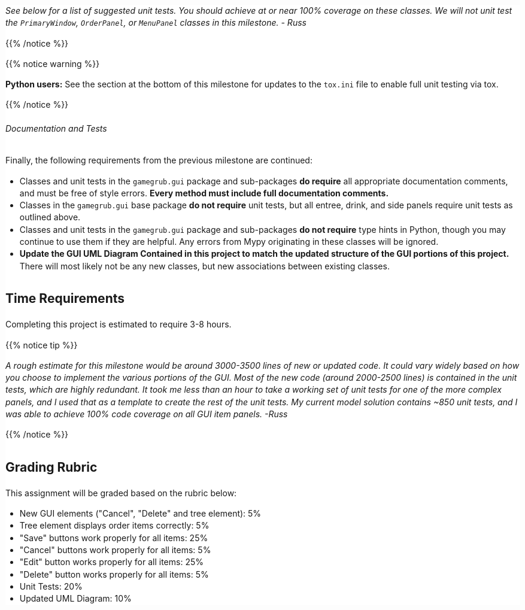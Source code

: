 _See below for a list of suggested unit tests. You should achieve at or near 100% coverage on these classes. We will not unit test the `PrimaryWindow`, `OrderPanel`, or `MenuPanel` classes in this milestone. - Russ_

{{% /notice %}}

{{% notice warning %}}

**Python users:** See the section at the bottom of this milestone for updates to the `tox.ini` file to enable full unit testing via tox.

{{% /notice %}}

###### Documentation and Tests

Finally, the following requirements from the previous milestone are continued:

* Classes and unit tests in the `gamegrub.gui` package and sub-packages **do require** all appropriate documentation comments, and must be free of style errors. **Every method must include full documentation comments.**
* Classes in the `gamegrub.gui` base package **do not require** unit tests, but all entree, drink, and side panels require unit tests as outlined above.
* Classes and unit tests in the `gamegrub.gui` package and sub-packages **do not require** type hints in Python, though you may continue to use them if they are helpful. Any errors from Mypy originating in these classes will be ignored.
* **Update the GUI UML Diagram Contained in this project to match the updated structure of the GUI portions of this project.** There will most likely not be any new classes, but new associations between existing classes. 

## Time Requirements

Completing this project is estimated to require 3-8 hours.

{{% notice tip %}}

_A rough estimate for this milestone would be around 3000-3500 lines of new or updated code. It could vary widely based on how you choose to implement the various portions of the GUI. Most of the new code (around 2000-2500 lines) is contained in the unit tests, which are highly redundant. It took me less than an hour to take a working set of unit tests for one of the more complex panels, and I used that as a template to create the rest of the unit tests. My current model solution contains ~850 unit tests, and I was able to achieve 100% code coverage on all GUI item panels. -Russ_

{{% /notice %}}

## Grading Rubric

This assignment will be graded based on the rubric below:

* New GUI elements ("Cancel", "Delete" and tree element): 5%
* Tree element displays order items correctly: 5%
* "Save" buttons work properly for all items: 25%
* "Cancel" buttons work properly for all items: 5%
* "Edit" button works properly for all items: 25%
* "Delete" button works properly for all items: 5%
* Unit Tests: 20%
* Updated UML Diagram: 10%
